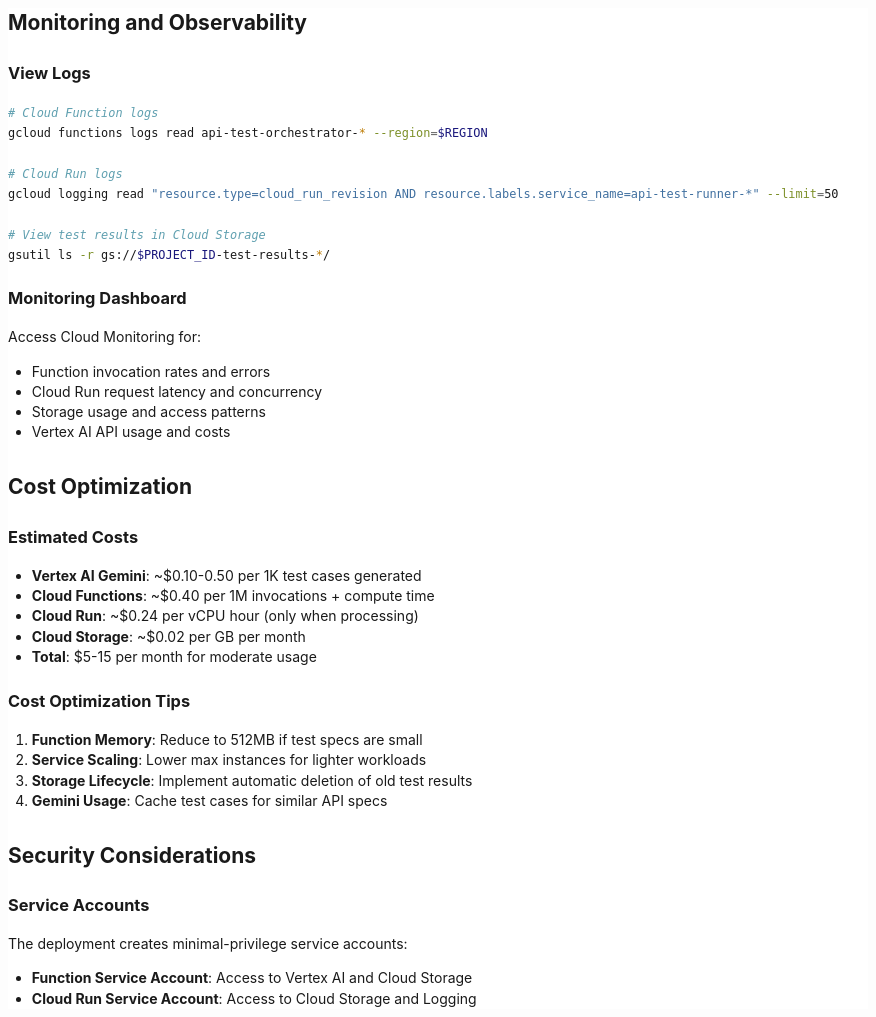 ## Monitoring and Observability

### View Logs

```bash
# Cloud Function logs
gcloud functions logs read api-test-orchestrator-* --region=$REGION

# Cloud Run logs
gcloud logging read "resource.type=cloud_run_revision AND resource.labels.service_name=api-test-runner-*" --limit=50

# View test results in Cloud Storage
gsutil ls -r gs://$PROJECT_ID-test-results-*/
```

### Monitoring Dashboard

Access Cloud Monitoring for:

- Function invocation rates and errors
- Cloud Run request latency and concurrency
- Storage usage and access patterns
- Vertex AI API usage and costs

## Cost Optimization

### Estimated Costs

- **Vertex AI Gemini**: ~$0.10-0.50 per 1K test cases generated
- **Cloud Functions**: ~$0.40 per 1M invocations + compute time
- **Cloud Run**: ~$0.24 per vCPU hour (only when processing)
- **Cloud Storage**: ~$0.02 per GB per month
- **Total**: $5-15 per month for moderate usage

### Cost Optimization Tips

1. **Function Memory**: Reduce to 512MB if test specs are small
2. **Service Scaling**: Lower max instances for lighter workloads
3. **Storage Lifecycle**: Implement automatic deletion of old test results
4. **Gemini Usage**: Cache test cases for similar API specs

## Security Considerations

### Service Accounts

The deployment creates minimal-privilege service accounts:

- **Function Service Account**: Access to Vertex AI and Cloud Storage
- **Cloud Run Service Account**: Access to Cloud Storage and Logging
